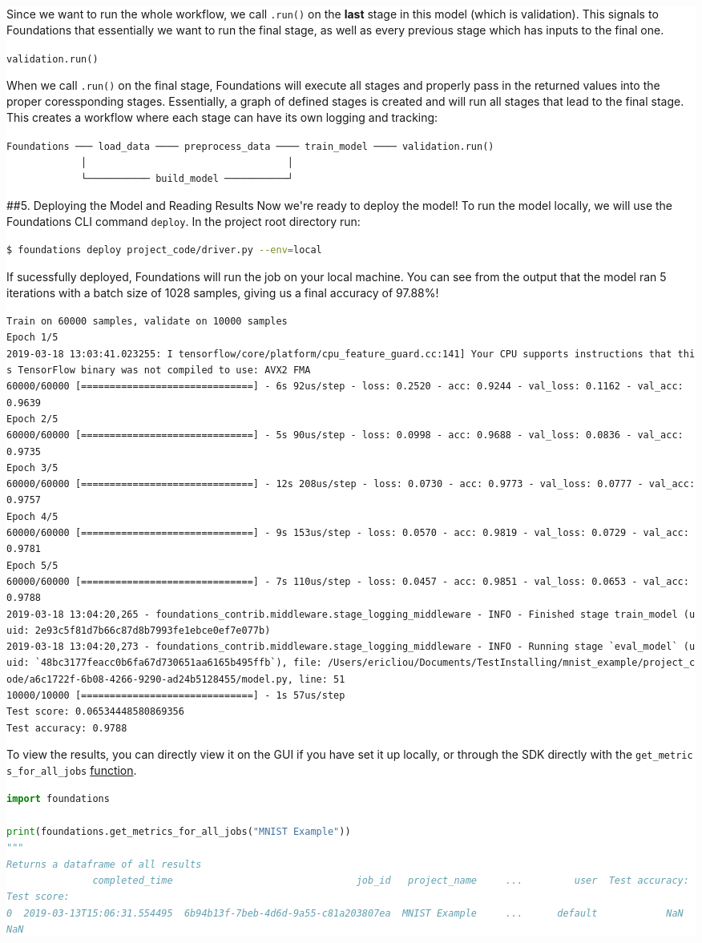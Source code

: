 Since we want to run the whole workflow, we call `.run()` on the **last** stage in this model (which is validation). This signals to Foundations that essentially we want to run the final stage, as well as every previous stage which has inputs to the final one.

```python
validation.run()
```
When we call `.run()` on the final stage, Foundations will execute all stages and properly pass in the returned values into the proper coressponding stages. Essentially, a graph of defined stages is created and will run all stages that lead to the final stage. This creates a workflow where each stage can have its own logging and tracking:
```
Foundations ─── load_data ──── preprocess_data ──── train_model ──── validation.run()
             │                                   │
             └─────────── build_model ───────────┘
```
##5. Deploying the Model and Reading Results
Now we're ready to deploy the model! To run the model locally, we will use the Foundations CLI command `deploy`. In the project root directory run:
```bash
$ foundations deploy project_code/driver.py --env=local
```
If sucessfully deployed, Foundations will run the job on your local machine. You can see from the output that the model ran 5 iterations with a batch size of 1028 samples, giving us a final accuracy of 97.88%!
```
Train on 60000 samples, validate on 10000 samples
Epoch 1/5
2019-03-18 13:03:41.023255: I tensorflow/core/platform/cpu_feature_guard.cc:141] Your CPU supports instructions that this TensorFlow binary was not compiled to use: AVX2 FMA
60000/60000 [==============================] - 6s 92us/step - loss: 0.2520 - acc: 0.9244 - val_loss: 0.1162 - val_acc: 0.9639
Epoch 2/5
60000/60000 [==============================] - 5s 90us/step - loss: 0.0998 - acc: 0.9688 - val_loss: 0.0836 - val_acc: 0.9735
Epoch 3/5
60000/60000 [==============================] - 12s 208us/step - loss: 0.0730 - acc: 0.9773 - val_loss: 0.0777 - val_acc: 0.9757
Epoch 4/5
60000/60000 [==============================] - 9s 153us/step - loss: 0.0570 - acc: 0.9819 - val_loss: 0.0729 - val_acc: 0.9781
Epoch 5/5
60000/60000 [==============================] - 7s 110us/step - loss: 0.0457 - acc: 0.9851 - val_loss: 0.0653 - val_acc: 0.9788
2019-03-18 13:04:20,265 - foundations_contrib.middleware.stage_logging_middleware - INFO - Finished stage train_model (uuid: 2e93c5f81d7b66c87d8b7993fe1ebce0ef7e077b)
2019-03-18 13:04:20,273 - foundations_contrib.middleware.stage_logging_middleware - INFO - Running stage `eval_model` (uuid: `48bc3177feacc0b6fa67d730651aa6165b495ffb`), file: /Users/ericliou/Documents/TestInstalling/mnist_example/project_code/a6c1722f-6b08-4266-9290-ad24b5128455/model.py, line: 51
10000/10000 [==============================] - 1s 57us/step
Test score: 0.06534448580869356
Test accuracy: 0.9788
```
To view the results, you can directly view it on the GUI if you have set it up locally, or through the SDK directly with the `get_metrics_for_all_jobs` [function](../reading_job_metrics/). 
```python
import foundations

print(foundations.get_metrics_for_all_jobs("MNIST Example"))
"""
Returns a dataframe of all results
               completed_time                                job_id   project_name     ...         user  Test accuracy: Test score:
0  2019-03-13T15:06:31.554495  6b94b13f-7beb-4d6d-9a55-c81a203807ea  MNIST Example     ...      default            NaN         NaN
```